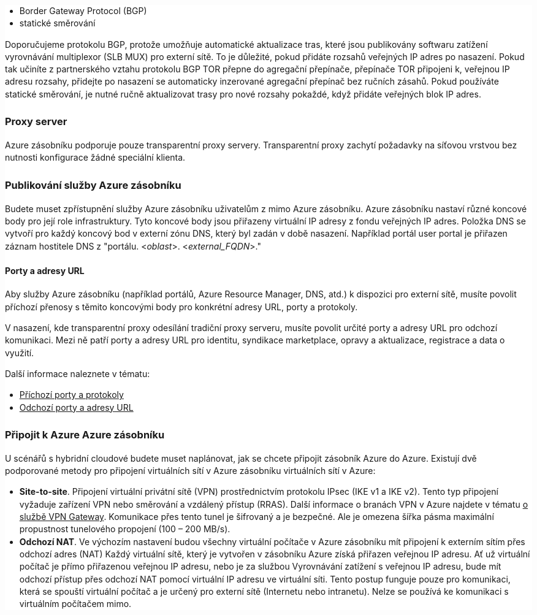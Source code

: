 - Border Gateway Protocol (BGP) 
- statické směrování

Doporučujeme protokolu BGP, protože umožňuje automatické aktualizace tras, které jsou publikovány softwaru zatížení vyrovnávání multiplexor (SLB MUX) pro externí sítě. To je důležité, pokud přidáte rozsahů veřejných IP adres po nasazení. Pokud tak učiníte z partnerského vztahu protokolu BGP TOR přepne do agregační přepínače, přepínače TOR připojeni k, veřejnou IP adresu rozsahy, přidejte po nasazení se automaticky inzerované agregační přepínač bez ručních zásahů. Pokud používáte statické směrování, je nutné ručně aktualizovat trasy pro nové rozsahy pokaždé, když přidáte veřejných blok IP adres.

### <a name="proxy-server"></a>Proxy server

Azure zásobníku podporuje pouze transparentní proxy servery. Transparentní proxy zachytí požadavky na síťovou vrstvou bez nutnosti konfigurace žádné speciální klienta.

### <a name="publish-azure-stack-services"></a>Publikování služby Azure zásobníku

Budete muset zpřístupnění služby Azure zásobníku uživatelům z mimo Azure zásobníku. Azure zásobníku nastaví různé koncové body pro její role infrastruktury. Tyto koncové body jsou přiřazeny virtuální IP adresy z fondu veřejných IP adres. Položka DNS se vytvoří pro každý koncový bod v externí zónu DNS, který byl zadán v době nasazení. Například portál user portal je přiřazen záznam hostitele DNS z "portálu. <*oblast*>. <*external_FQDN*>." 

#### <a name="ports-and-urls"></a>Porty a adresy URL

Aby služby Azure zásobníku (například portálů, Azure Resource Manager, DNS, atd.) k dispozici pro externí sítě, musíte povolit příchozí přenosy s těmito koncovými body pro konkrétní adresy URL, porty a protokoly.
 
V nasazení, kde transparentní proxy odesílání tradiční proxy serveru, musíte povolit určité porty a adresy URL pro odchozí komunikaci. Mezi ně patří porty a adresy URL pro identitu, syndikace marketplace, opravy a aktualizace, registrace a data o využití.

Další informace naleznete v tématu:
- [Příchozí porty a protokoly](https://docs.microsoft.com/azure/azure-stack/azure-stack-integrate-endpoints#ports-and-protocols-inbound)
- [Odchozí porty a adresy URL](https://docs.microsoft.com/azure/azure-stack/azure-stack-integrate-endpoints#ports-and-urls-outbound)

### <a name="connect-azure-stack-to-azure"></a>Připojit k Azure Azure zásobníku

U scénářů s hybridní cloudové budete muset naplánovat, jak se chcete připojit zásobník Azure do Azure. Existují dvě podporované metody pro připojení virtuálních sítí v Azure zásobníku virtuálních sítí v Azure: 
- **Site-to-site**. Připojení virtuální privátní sítě (VPN) prostřednictvím protokolu IPsec (IKE v1 a IKE v2). Tento typ připojení vyžaduje zařízení VPN nebo směrování a vzdálený přístup (RRAS). Další informace o branách VPN v Azure najdete v tématu [o službě VPN Gateway](https://docs.microsoft.com/azure/vpn-gateway/vpn-gateway-about-vpngateways). Komunikace přes tento tunel je šifrovaný a je bezpečné. Ale je omezena šířka pásma maximální propustnost tunelového propojení (100 – 200 MB/s).
- **Odchozí NAT**. Ve výchozím nastavení budou všechny virtuální počítače v Azure zásobníku mít připojení k externím sítím přes odchozí adres (NAT) Každý virtuální sítě, který je vytvořen v zásobníku Azure získá přiřazen veřejnou IP adresu. Ať už virtuální počítač je přímo přiřazenou veřejnou IP adresu, nebo je za službou Vyrovnávání zatížení s veřejnou IP adresu, bude mít odchozí přístup přes odchozí NAT pomocí virtuální IP adresu ve virtuální síti. Tento postup funguje pouze pro komunikaci, která se spouští virtuální počítač a je určený pro externí sítě (Internetu nebo intranetu). Nelze se používá ke komunikaci s virtuálním počítačem mimo.
